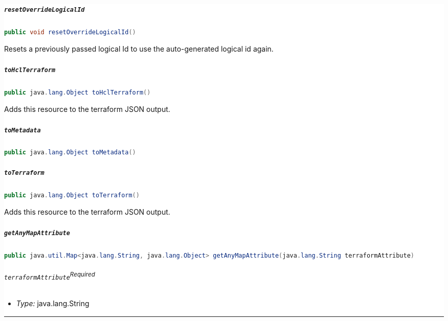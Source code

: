 ##### `resetOverrideLogicalId` <a name="resetOverrideLogicalId" id="rhizo-co-terraform-provider-oci.dataOciHealthChecksHttpProbeResults.DataOciHealthChecksHttpProbeResults.resetOverrideLogicalId"></a>

```java
public void resetOverrideLogicalId()
```

Resets a previously passed logical Id to use the auto-generated logical id again.

##### `toHclTerraform` <a name="toHclTerraform" id="rhizo-co-terraform-provider-oci.dataOciHealthChecksHttpProbeResults.DataOciHealthChecksHttpProbeResults.toHclTerraform"></a>

```java
public java.lang.Object toHclTerraform()
```

Adds this resource to the terraform JSON output.

##### `toMetadata` <a name="toMetadata" id="rhizo-co-terraform-provider-oci.dataOciHealthChecksHttpProbeResults.DataOciHealthChecksHttpProbeResults.toMetadata"></a>

```java
public java.lang.Object toMetadata()
```

##### `toTerraform` <a name="toTerraform" id="rhizo-co-terraform-provider-oci.dataOciHealthChecksHttpProbeResults.DataOciHealthChecksHttpProbeResults.toTerraform"></a>

```java
public java.lang.Object toTerraform()
```

Adds this resource to the terraform JSON output.

##### `getAnyMapAttribute` <a name="getAnyMapAttribute" id="rhizo-co-terraform-provider-oci.dataOciHealthChecksHttpProbeResults.DataOciHealthChecksHttpProbeResults.getAnyMapAttribute"></a>

```java
public java.util.Map<java.lang.String, java.lang.Object> getAnyMapAttribute(java.lang.String terraformAttribute)
```

###### `terraformAttribute`<sup>Required</sup> <a name="terraformAttribute" id="rhizo-co-terraform-provider-oci.dataOciHealthChecksHttpProbeResults.DataOciHealthChecksHttpProbeResults.getAnyMapAttribute.parameter.terraformAttribute"></a>

- *Type:* java.lang.String

---
